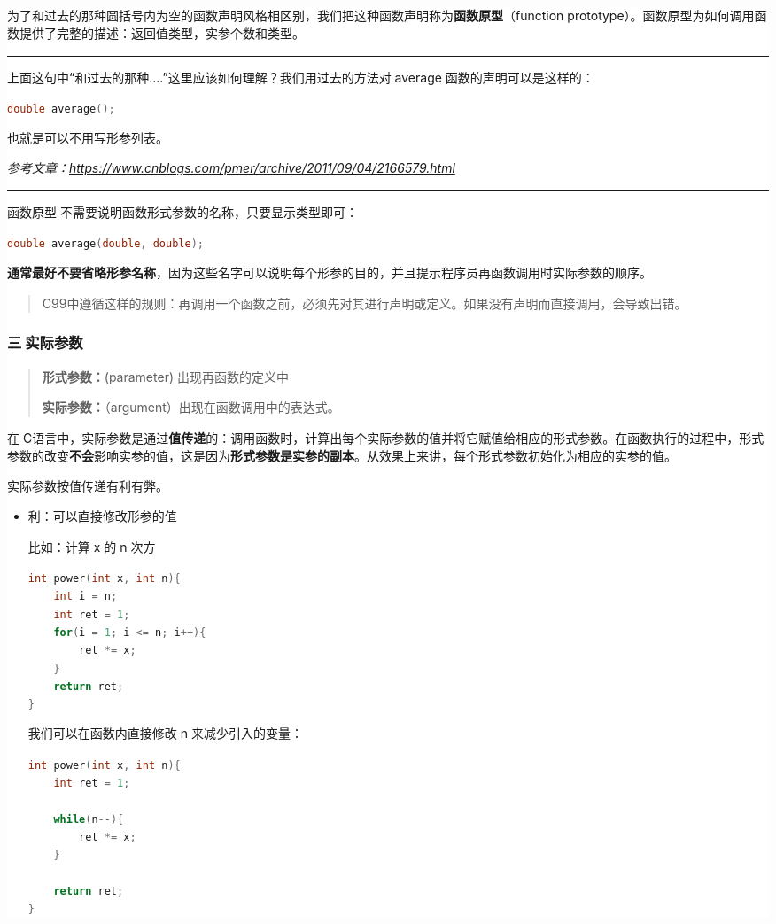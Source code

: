 为了和过去的那种圆括号内为空的函数声明风格相区别，我们把这种函数声明称为**函数原型**（function prototype）。函数原型为如何调用函数提供了完整的描述：返回值类型，实参个数和类型。

***

上面这句中“和过去的那种....”这里应该如何理解？我们用过去的方法对 average 函数的声明可以是这样的：

```c
double average();
```

也就是可以不用写形参列表。

*参考文章：https://www.cnblogs.com/pmer/archive/2011/09/04/2166579.html*

***

函数原型 不需要说明函数形式参数的名称，只要显示类型即可：

```c
double average(double, double);
```

**通常最好不要省略形参名称**，因为这些名字可以说明每个形参的目的，并且提示程序员再函数调用时实际参数的顺序。



> C99中遵循这样的规则：再调用一个函数之前，必须先对其进行声明或定义。如果没有声明而直接调用，会导致出错。

### 三 实际参数

> **形式参数：**(parameter) 出现再函数的定义中
>
> **实际参数：**（argument）出现在函数调用中的表达式。

在 C语言中，实际参数是通过**值传递**的：调用函数时，计算出每个实际参数的值并将它赋值给相应的形式参数。在函数执行的过程中，形式参数的改变**不会**影响实参的值，这是因为**形式参数是实参的副本**。从效果上来讲，每个形式参数初始化为相应的实参的值。

实际参数按值传递有利有弊。

- 利：可以直接修改形参的值

  比如：计算 x 的 n 次方

  ```c
  int power(int x, int n){
      int i = n;
      int ret = 1;
      for(i = 1; i <= n; i++){
          ret *= x;
      }
      return ret;
  }
  ```

  我们可以在函数内直接修改 n 来减少引入的变量：

  ```c
  int power(int x, int n){
      int ret = 1;
          
      while(n--){
          ret *= x;
      }
      
      return ret;
  }
  ```
